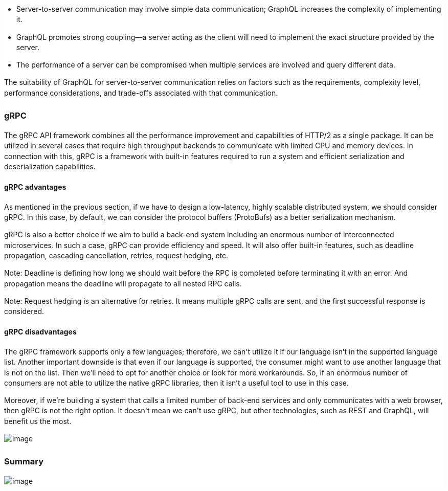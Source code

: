 - Server-to-server communication may involve simple data communication; GraphQL increases the complexity of implementing it.

- GraphQL promotes strong coupling—a server acting as the client will need to implement the exact structure provided by the server.

- The performance of a server can be compromised when multiple services are involved and query different data.

The suitability of GraphQL for server-to-server communication relies on factors such as the requirements, complexity level, performance considerations, and trade-offs associated with that communication.

### gRPC

The gRPC API framework combines all the performance improvement and capabilities of HTTP/2 as a single package. It can be utilized in several cases that require high throughput backends to communicate with limited CPU and memory devices. In connection with this, gRPC is a framework with built-in features required to run a system and efficient serialization and deserialization capabilities.

#### gRPC advantages

As mentioned in the previous section, if we have to design a low-latency, highly scalable distributed system, we should consider gRPC. In this case, by default, we can consider the protocol buffers (ProtoBufs) as a better serialization mechanism.

gRPC is also a better choice if we aim to build a back-end system including an enormous number of interconnected microservices. In such a case, gRPC can provide efficiency and speed. It will also offer built-in features, such as deadline propagation, cascading cancellation, retries, request hedging, etc.

Note: Deadline is defining how long we should wait before the RPC is completed before terminating it with an error. And propagation means the deadline will propagate to all nested RPC calls.

Note: Request hedging is an alternative for retries. It means multiple gRPC calls are sent, and the first successful response is considered.

#### gRPC disadvantages

The gRPC framework supports only a few languages; therefore, we can't utilize it if our language isn’t in the supported language list. Another important downside is that even if our language is supported, the consumer might want to use another language that is not on the list. Then we’ll need to opt for another choice or look for more workarounds. So, if an enormous number of consumers are not able to utilize the native gRPC libraries, then it isn’t a useful tool to use in this case.

Moreover, if we’re building a system that calls a limited number of back-end services and only communicates with a web browser, then gRPC is not the right option. It doesn't mean we can't use gRPC, but other technologies, such as REST and GraphQL, will benefit us the most.

<img width="778" alt="image" src="https://github.com/user-attachments/assets/0308c904-657b-47f8-ae04-a0880670e016">

### Summary

<img width="680" alt="image" src="https://github.com/user-attachments/assets/09440158-13a9-4b93-9a69-409a228b3ad1">


